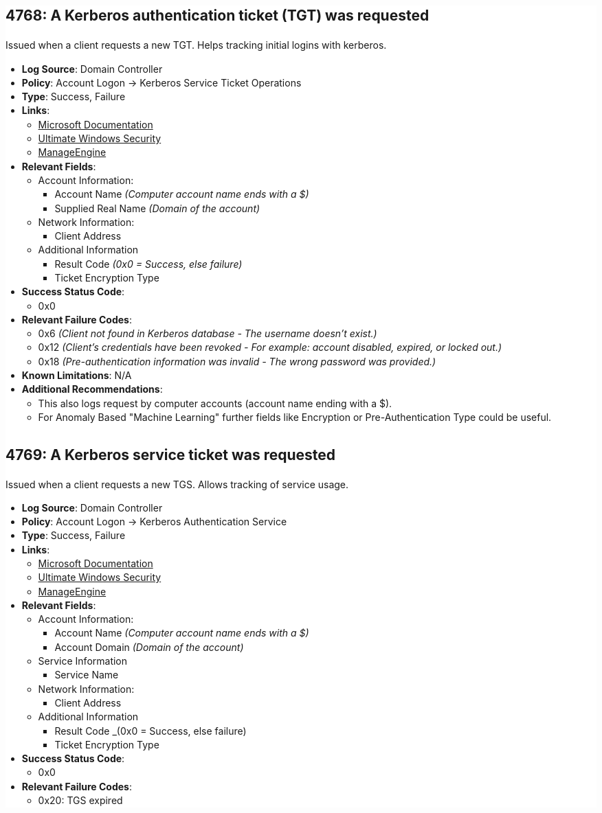 ## 4768: A Kerberos authentication ticket (TGT) was requested
Issued when a client requests a new TGT. Helps tracking initial logins with kerberos.
- **Log Source**: Domain Controller
- **Policy**: Account Logon -> Kerberos Service Ticket Operations
- **Type**: Success, Failure
- **Links**:
    - [Microsoft Documentation](https://docs.microsoft.com/en-us/windows/security/threat-protection/auditing/event-4768)
    - [Ultimate Windows Security](https://www.ultimatewindowssecurity.com/securitylog/encyclopedia/event.aspx?eventID=4768)
    - [ManageEngine](https://www.manageengine.com/products/active-directory-audit/kb/windows-security-log-event-id-4768.html)
- **Relevant Fields**:
  - Account Information: 
    - Account Name _(Computer account name ends with a $)_
    - Supplied Real Name _(Domain of the account)_
  - Network Information:
    - Client Address
  - Additional Information
    - Result Code _(0x0 = Success, else failure)_
    - Ticket Encryption Type
- **Success Status Code**:
  - 0x0
- **Relevant Failure Codes**: 
  - 0x6 _(Client not found in Kerberos database - The username doesn’t exist.)_ 
  - 0x12 _(Client’s credentials have been revoked - For example: account disabled, expired, or locked out.)_
  - 0x18 _(Pre-authentication information was invalid - The wrong password was provided.)_
- **Known Limitations**: N/A
- **Additional Recommendations**: 
  - This also logs request by computer accounts (account name ending with a $).
  - For Anomaly Based "Machine Learning" further fields like Encryption or Pre-Authentication Type could be useful.

## 4769: A Kerberos service ticket was requested
Issued when a client requests a new TGS. Allows tracking of service usage.
- **Log Source**: Domain Controller
- **Policy**: Account Logon -> Kerberos Authentication Service
- **Type**: Success, Failure
- **Links**:
    - [Microsoft Documentation](https://docs.microsoft.com/en-us/windows/security/threat-protection/auditing/event-4769)
    - [Ultimate Windows Security](https://www.ultimatewindowssecurity.com/securitylog/encyclopedia/event.aspx?eventID=4769)
    - [ManageEngine](https://www.manageengine.com/products/active-directory-audit/kb/windows-security-log-event-id-4769.html)
- **Relevant Fields**:
  - Account Information: 
    - Account Name _(Computer account name ends with a $)_
    - Account Domain _(Domain of the account)_
  - Service Information
    - Service Name
  - Network Information:
    - Client Address
  - Additional Information
    - Result Code _(0x0 = Success, else failure)
    - Ticket Encryption Type
- **Success Status Code**:
  - 0x0
- **Relevant Failure Codes**: 
  - 0x20: TGS expired